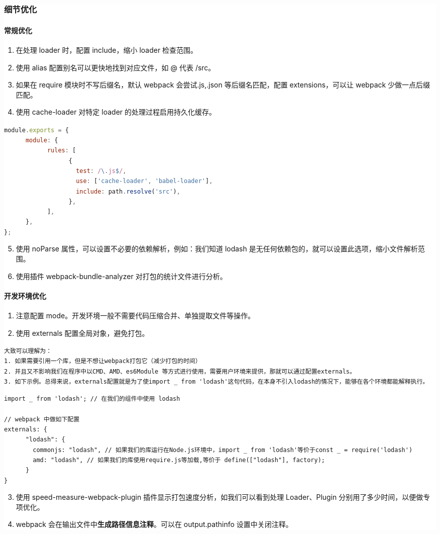 ### 细节优化

#### 常规优化
1. 在处理 loader 时，配置 include，缩小 loader 检查范围。

2. 使用 alias 配置别名可以更快地找到对应文件，如 @ 代表 /src。

3. 如果在 require 模块时不写后缀名，默认 webpack 会尝试.js,.json 等后缀名匹配，配置 extensions，可以让 webpack 少做一点后缀匹配。

4. 使用 cache-loader 对特定 loader 的处理过程启用持久化缓存。

```js
module.exports = {
      module: {
            rules: [
                  {
                    test: /\.js$/,
                    use: ['cache-loader', 'babel-loader'],
                    include: path.resolve('src'),
                  },
            ],
      },
};
```

5. 使用 noParse 属性，可以设置不必要的依赖解析，例如：我们知道 lodash 是无任何依赖包的，就可以设置此选项，缩小文件解析范围。

6. 使用插件 webpack-bundle-analyzer 对打包的统计文件进行分析。

#### 开发环境优化
1. 注意配置 mode。开发环境一般不需要代码压缩合并、单独提取文件等操作。

2. 使用 externals 配置全局对象，避免打包。
    
```
大致可以理解为：
1. 如果需要引用一个库，但是不想让webpack打包它（减少打包的时间）
2. 并且又不影响我们在程序中以CMD、AMD、es6Module 等方式进行使用，需要用户环境来提供，那就可以通过配置externals。
3. 如下示例。总得来说，externals配置就是为了使import _ from 'lodash'这句代码，在本身不引入lodash的情况下，能够在各个环境都能解释执行。
```
```
import _ from 'lodash'; // 在我们的组件中使用 lodash

// webpack 中做如下配置
externals: {
      "lodash": {
        commonjs: "lodash", // 如果我们的库运行在Node.js环境中，import _ from 'lodash'等价于const _ = require('lodash')
        amd: "lodash", // 如果我们的库使用require.js等加载,等价于 define(["lodash"], factory);
      }
}    
```

3. 使用 speed-measure-webpack-plugin 插件显示打包速度分析，如我们可以看到处理 Loader、Plugin 分别用了多少时间，以便做专项优化。

4. webpack 会在输出文件中**生成路径信息注释**。可以在 output.pathinfo 设置中关闭注释。
